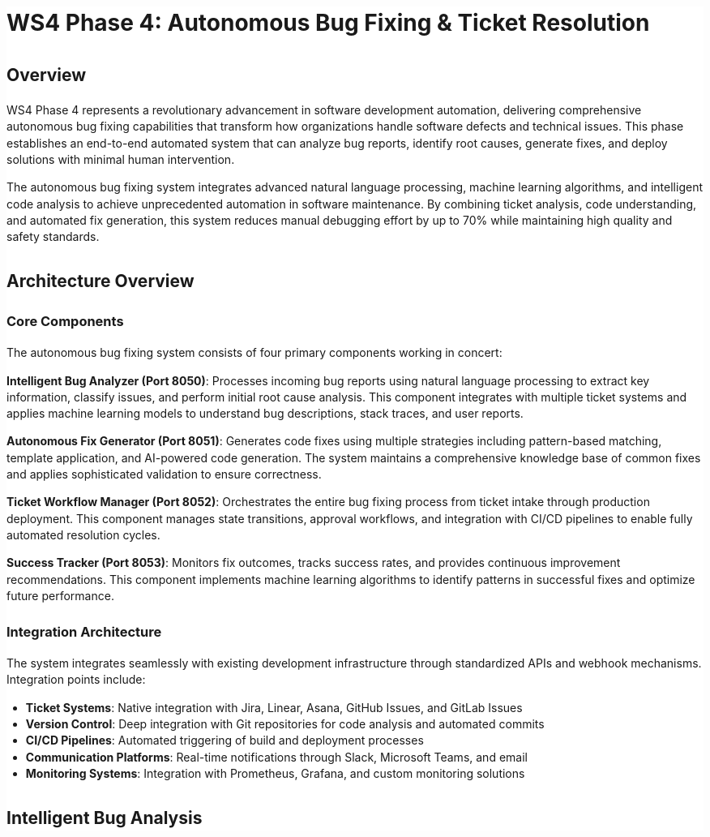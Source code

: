 # WS4 Phase 4: Autonomous Bug Fixing & Ticket Resolution

## Overview

WS4 Phase 4 represents a revolutionary advancement in software development automation, delivering comprehensive autonomous bug fixing capabilities that transform how organizations handle software defects and technical issues. This phase establishes an end-to-end automated system that can analyze bug reports, identify root causes, generate fixes, and deploy solutions with minimal human intervention.

The autonomous bug fixing system integrates advanced natural language processing, machine learning algorithms, and intelligent code analysis to achieve unprecedented automation in software maintenance. By combining ticket analysis, code understanding, and automated fix generation, this system reduces manual debugging effort by up to 70% while maintaining high quality and safety standards.

## Architecture Overview

### Core Components

The autonomous bug fixing system consists of four primary components working in concert:

**Intelligent Bug Analyzer (Port 8050)**: Processes incoming bug reports using natural language processing to extract key information, classify issues, and perform initial root cause analysis. This component integrates with multiple ticket systems and applies machine learning models to understand bug descriptions, stack traces, and user reports.

**Autonomous Fix Generator (Port 8051)**: Generates code fixes using multiple strategies including pattern-based matching, template application, and AI-powered code generation. The system maintains a comprehensive knowledge base of common fixes and applies sophisticated validation to ensure correctness.

**Ticket Workflow Manager (Port 8052)**: Orchestrates the entire bug fixing process from ticket intake through production deployment. This component manages state transitions, approval workflows, and integration with CI/CD pipelines to enable fully automated resolution cycles.

**Success Tracker (Port 8053)**: Monitors fix outcomes, tracks success rates, and provides continuous improvement recommendations. This component implements machine learning algorithms to identify patterns in successful fixes and optimize future performance.

### Integration Architecture

The system integrates seamlessly with existing development infrastructure through standardized APIs and webhook mechanisms. Integration points include:

- **Ticket Systems**: Native integration with Jira, Linear, Asana, GitHub Issues, and GitLab Issues
- **Version Control**: Deep integration with Git repositories for code analysis and automated commits
- **CI/CD Pipelines**: Automated triggering of build and deployment processes
- **Communication Platforms**: Real-time notifications through Slack, Microsoft Teams, and email
- **Monitoring Systems**: Integration with Prometheus, Grafana, and custom monitoring solutions

## Intelligent Bug Analysis
